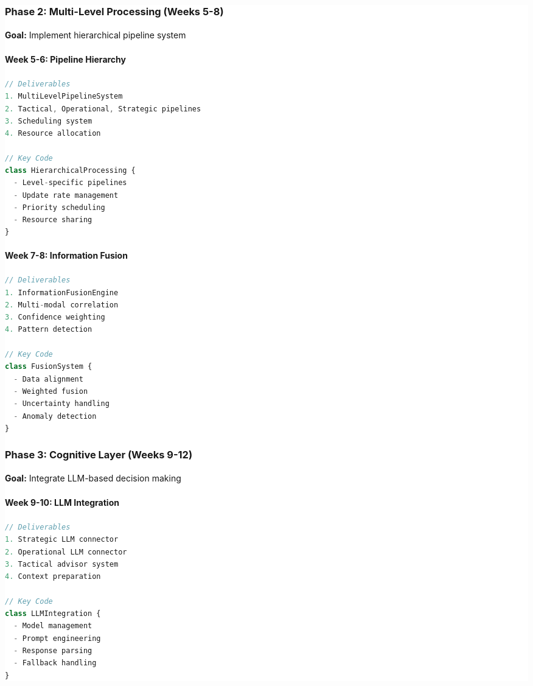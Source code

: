 ### Phase 2: Multi-Level Processing (Weeks 5-8)
**Goal:** Implement hierarchical pipeline system

#### Week 5-6: Pipeline Hierarchy
```javascript
// Deliverables
1. MultiLevelPipelineSystem
2. Tactical, Operational, Strategic pipelines
3. Scheduling system
4. Resource allocation

// Key Code
class HierarchicalProcessing {
  - Level-specific pipelines
  - Update rate management
  - Priority scheduling
  - Resource sharing
}
```

#### Week 7-8: Information Fusion
```javascript
// Deliverables
1. InformationFusionEngine
2. Multi-modal correlation
3. Confidence weighting
4. Pattern detection

// Key Code
class FusionSystem {
  - Data alignment
  - Weighted fusion
  - Uncertainty handling
  - Anomaly detection
}
```

### Phase 3: Cognitive Layer (Weeks 9-12)
**Goal:** Integrate LLM-based decision making

#### Week 9-10: LLM Integration
```javascript
// Deliverables
1. Strategic LLM connector
2. Operational LLM connector
3. Tactical advisor system
4. Context preparation

// Key Code
class LLMIntegration {
  - Model management
  - Prompt engineering
  - Response parsing
  - Fallback handling
}
```
